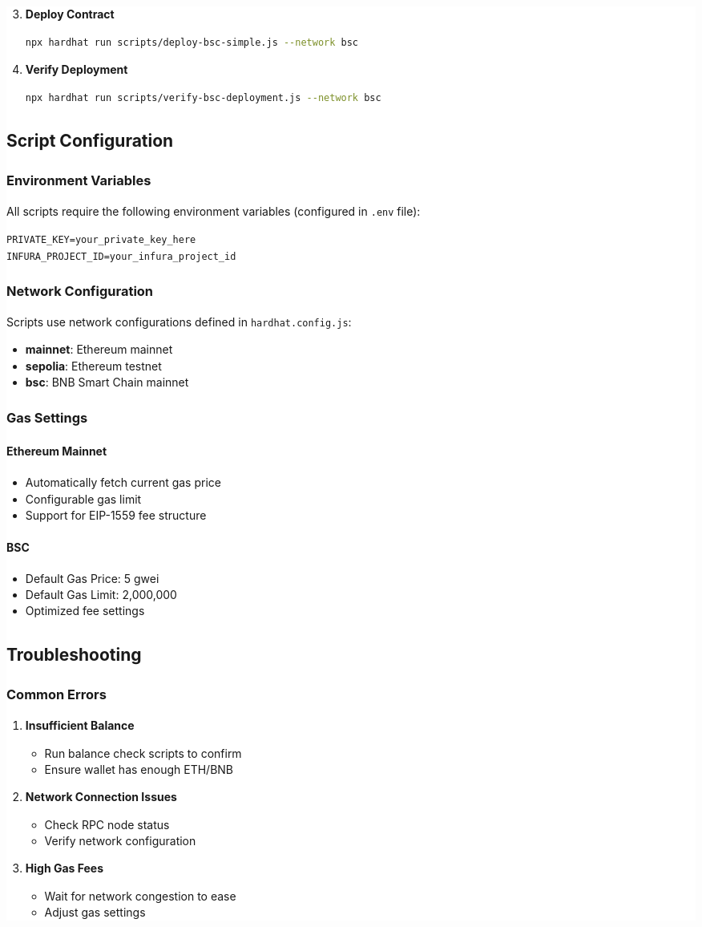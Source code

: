 3. **Deploy Contract**
   ```bash
   npx hardhat run scripts/deploy-bsc-simple.js --network bsc
   ```

4. **Verify Deployment**
   ```bash
   npx hardhat run scripts/verify-bsc-deployment.js --network bsc
   ```

## Script Configuration

### Environment Variables

All scripts require the following environment variables (configured in `.env` file):

```env
PRIVATE_KEY=your_private_key_here
INFURA_PROJECT_ID=your_infura_project_id
```

### Network Configuration

Scripts use network configurations defined in `hardhat.config.js`:

- **mainnet**: Ethereum mainnet
- **sepolia**: Ethereum testnet
- **bsc**: BNB Smart Chain mainnet

### Gas Settings

#### Ethereum Mainnet
- Automatically fetch current gas price
- Configurable gas limit
- Support for EIP-1559 fee structure

#### BSC
- Default Gas Price: 5 gwei
- Default Gas Limit: 2,000,000
- Optimized fee settings

## Troubleshooting

### Common Errors

1. **Insufficient Balance**
   - Run balance check scripts to confirm
   - Ensure wallet has enough ETH/BNB

2. **Network Connection Issues**
   - Check RPC node status
   - Verify network configuration

3. **High Gas Fees**
   - Wait for network congestion to ease
   - Adjust gas settings
